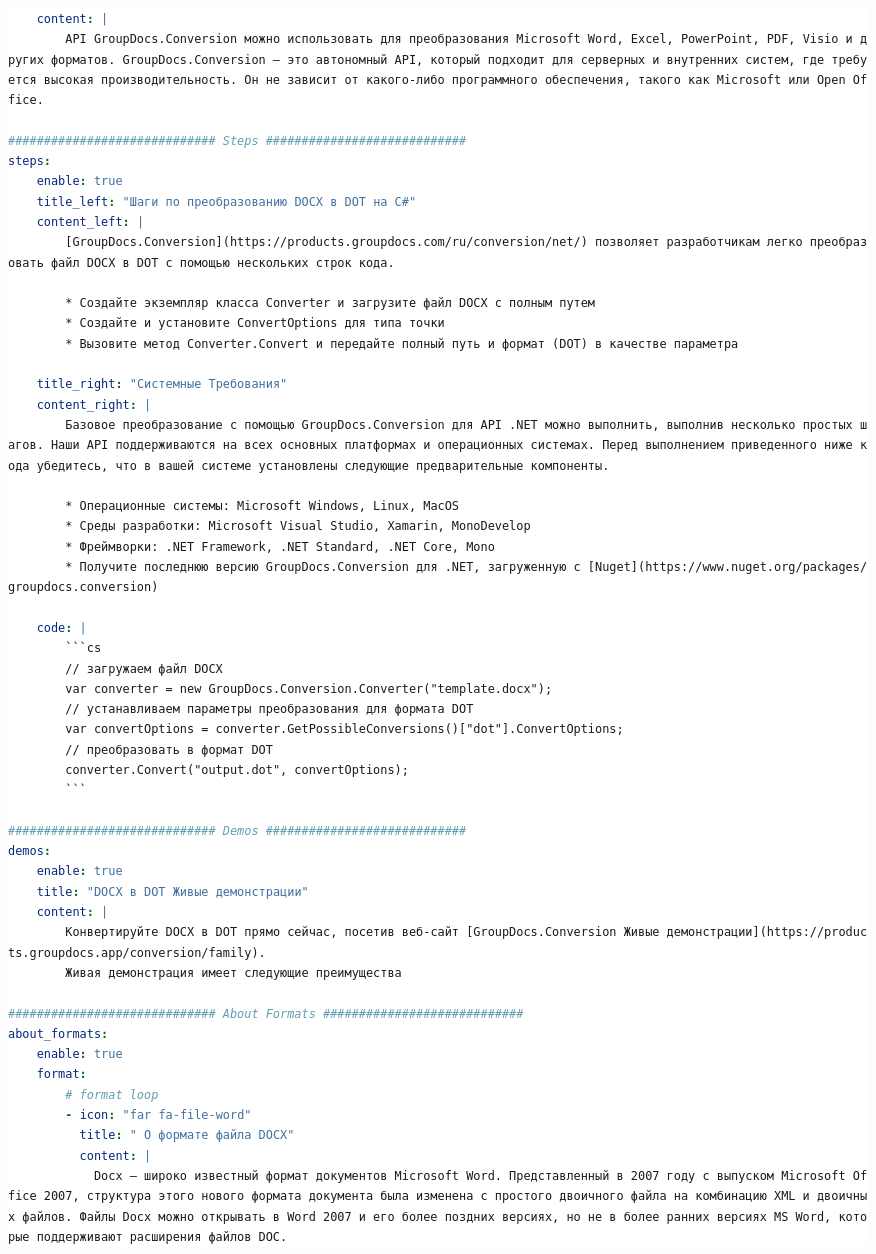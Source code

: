 ```yaml
    content: |
        API GroupDocs.Conversion можно использовать для преобразования Microsoft Word, Excel, PowerPoint, PDF, Visio и других форматов. GroupDocs.Conversion — это автономный API, который подходит для серверных и внутренних систем, где требуется высокая производительность. Он не зависит от какого-либо программного обеспечения, такого как Microsoft или Open Office.

############################# Steps ############################
steps:
    enable: true
    title_left: "Шаги по преобразованию DOCX в DOT на C#"
    content_left: |
        [GroupDocs.Conversion](https://products.groupdocs.com/ru/conversion/net/) позволяет разработчикам легко преобразовать файл DOCX в DOT с помощью нескольких строк кода.

        * Создайте экземпляр класса Converter и загрузите файл DOCX с полным путем
        * Создайте и установите ConvertOptions для типа точки
        * Вызовите метод Converter.Convert и передайте полный путь и формат (DOT) в качестве параметра
        
    title_right: "Системные Требования"
    content_right: |
        Базовое преобразование с помощью GroupDocs.Conversion для API .NET можно выполнить, выполнив несколько простых шагов. Наши API поддерживаются на всех основных платформах и операционных системах. Перед выполнением приведенного ниже кода убедитесь, что в вашей системе установлены следующие предварительные компоненты.

        * Операционные системы: Microsoft Windows, Linux, MacOS
        * Среды разработки: Microsoft Visual Studio, Xamarin, MonoDevelop
        * Фреймворки: .NET Framework, .NET Standard, .NET Core, Mono
        * Получите последнюю версию GroupDocs.Conversion для .NET, загруженную с [Nuget](https://www.nuget.org/packages/groupdocs.conversion)
        
    code: |
        ```cs
        // загружаем файл DOCX
        var converter = new GroupDocs.Conversion.Converter("template.docx");
        // устанавливаем параметры преобразования для формата DOT
        var convertOptions = converter.GetPossibleConversions()["dot"].ConvertOptions;
        // преобразовать в формат DOT
        converter.Convert("output.dot", convertOptions);
        ```
        
############################# Demos ############################
demos:
    enable: true
    title: "DOCX в DOT Живые демонстрации"
    content: |
        Конвертируйте DOCX в DOT прямо сейчас, посетив веб-сайт [GroupDocs.Conversion Живые демонстрации](https://products.groupdocs.app/conversion/family).
        Живая демонстрация имеет следующие преимущества
        
############################# About Formats ############################
about_formats:
    enable: true
    format:
        # format loop
        - icon: "far fa-file-word"
          title: " О формате файла DOCX"
          content: |
            Docx — широко известный формат документов Microsoft Word. Представленный в 2007 году с выпуском Microsoft Office 2007, структура этого нового формата документа была изменена с простого двоичного файла на комбинацию XML и двоичных файлов. Файлы Docx можно открывать в Word 2007 и его более поздних версиях, но не в более ранних версиях MS Word, которые поддерживают расширения файлов DOC.
```